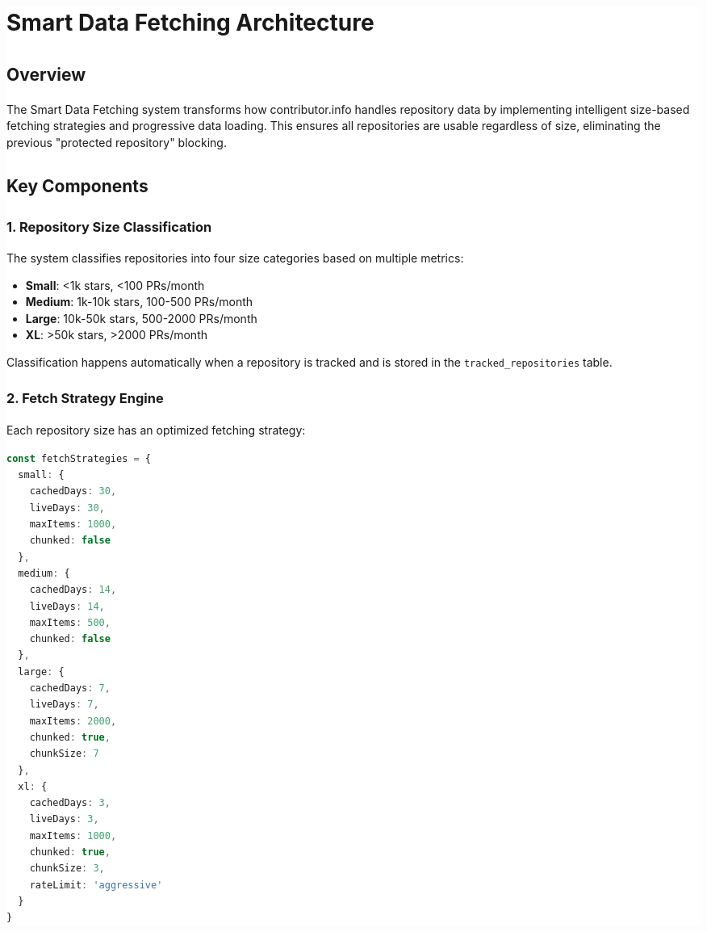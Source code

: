 # Smart Data Fetching Architecture

## Overview

The Smart Data Fetching system transforms how contributor.info handles repository data by implementing intelligent size-based fetching strategies and progressive data loading. This ensures all repositories are usable regardless of size, eliminating the previous "protected repository" blocking.

## Key Components

### 1. Repository Size Classification

The system classifies repositories into four size categories based on multiple metrics:

- **Small**: <1k stars, <100 PRs/month
- **Medium**: 1k-10k stars, 100-500 PRs/month  
- **Large**: 10k-50k stars, 500-2000 PRs/month
- **XL**: >50k stars, >2000 PRs/month

Classification happens automatically when a repository is tracked and is stored in the `tracked_repositories` table.

### 2. Fetch Strategy Engine

Each repository size has an optimized fetching strategy:

```typescript
const fetchStrategies = {
  small: {
    cachedDays: 30,
    liveDays: 30,
    maxItems: 1000,
    chunked: false
  },
  medium: {
    cachedDays: 14,
    liveDays: 14,
    maxItems: 500,
    chunked: false
  },
  large: {
    cachedDays: 7,
    liveDays: 7,
    maxItems: 2000,
    chunked: true,
    chunkSize: 7
  },
  xl: {
    cachedDays: 3,
    liveDays: 3,
    maxItems: 1000,
    chunked: true,
    chunkSize: 3,
    rateLimit: 'aggressive'
  }
}
```
